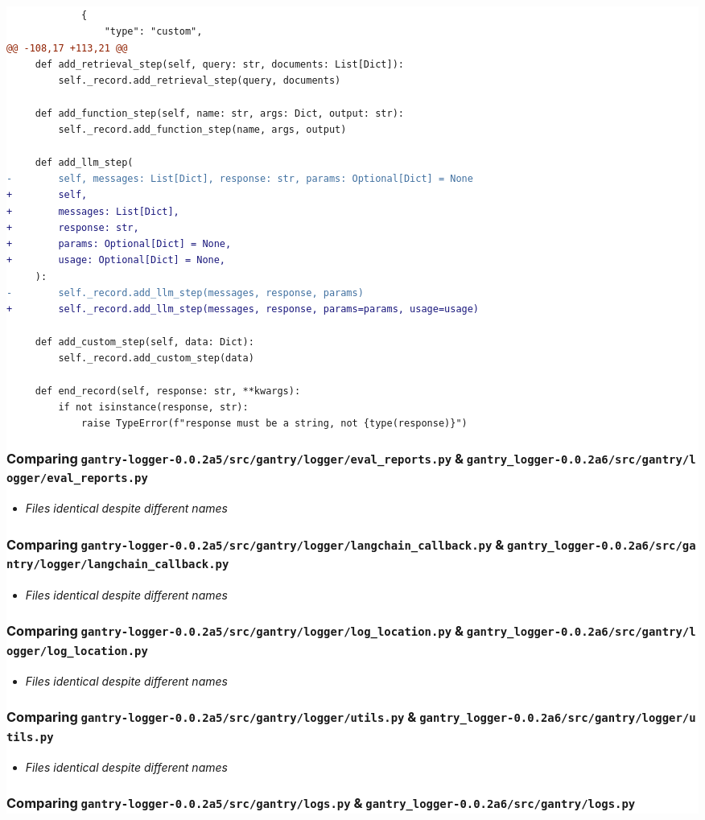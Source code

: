 ```diff
             {
                 "type": "custom",
@@ -108,17 +113,21 @@
     def add_retrieval_step(self, query: str, documents: List[Dict]):
         self._record.add_retrieval_step(query, documents)
 
     def add_function_step(self, name: str, args: Dict, output: str):
         self._record.add_function_step(name, args, output)
 
     def add_llm_step(
-        self, messages: List[Dict], response: str, params: Optional[Dict] = None
+        self,
+        messages: List[Dict],
+        response: str,
+        params: Optional[Dict] = None,
+        usage: Optional[Dict] = None,
     ):
-        self._record.add_llm_step(messages, response, params)
+        self._record.add_llm_step(messages, response, params=params, usage=usage)
 
     def add_custom_step(self, data: Dict):
         self._record.add_custom_step(data)
 
     def end_record(self, response: str, **kwargs):
         if not isinstance(response, str):
             raise TypeError(f"response must be a string, not {type(response)}")
```

### Comparing `gantry-logger-0.0.2a5/src/gantry/logger/eval_reports.py` & `gantry_logger-0.0.2a6/src/gantry/logger/eval_reports.py`

 * *Files identical despite different names*

### Comparing `gantry-logger-0.0.2a5/src/gantry/logger/langchain_callback.py` & `gantry_logger-0.0.2a6/src/gantry/logger/langchain_callback.py`

 * *Files identical despite different names*

### Comparing `gantry-logger-0.0.2a5/src/gantry/logger/log_location.py` & `gantry_logger-0.0.2a6/src/gantry/logger/log_location.py`

 * *Files identical despite different names*

### Comparing `gantry-logger-0.0.2a5/src/gantry/logger/utils.py` & `gantry_logger-0.0.2a6/src/gantry/logger/utils.py`

 * *Files identical despite different names*

### Comparing `gantry-logger-0.0.2a5/src/gantry/logs.py` & `gantry_logger-0.0.2a6/src/gantry/logs.py`
